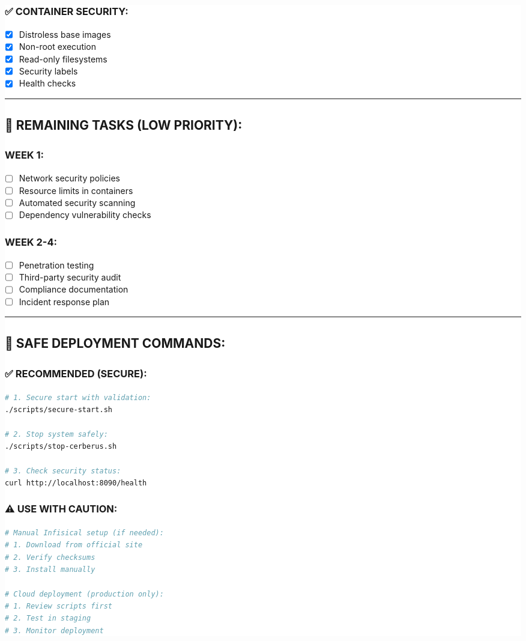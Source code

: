 ### **✅ CONTAINER SECURITY:**
- [x] Distroless base images
- [x] Non-root execution
- [x] Read-only filesystems
- [x] Security labels
- [x] Health checks

---

## 🎯 **REMAINING TASKS (LOW PRIORITY):**

### **WEEK 1:**
- [ ] Network security policies
- [ ] Resource limits in containers
- [ ] Automated security scanning
- [ ] Dependency vulnerability checks

### **WEEK 2-4:**
- [ ] Penetration testing
- [ ] Third-party security audit
- [ ] Compliance documentation
- [ ] Incident response plan

---

## 🚀 **SAFE DEPLOYMENT COMMANDS:**

### **✅ RECOMMENDED (SECURE):**
```bash
# 1. Secure start with validation:
./scripts/secure-start.sh

# 2. Stop system safely:
./scripts/stop-cerberus.sh

# 3. Check security status:
curl http://localhost:8090/health
```

### **⚠️ USE WITH CAUTION:**
```bash
# Manual Infisical setup (if needed):
# 1. Download from official site
# 2. Verify checksums
# 3. Install manually

# Cloud deployment (production only):
# 1. Review scripts first
# 2. Test in staging
# 3. Monitor deployment
```
